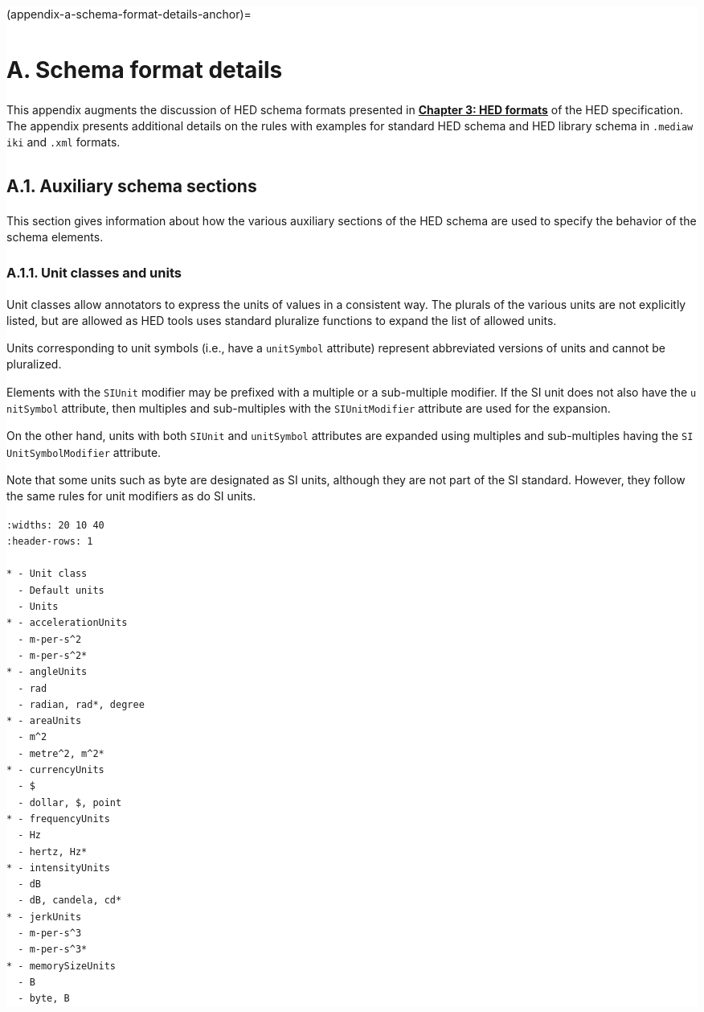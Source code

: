 (appendix-a-schema-format-details-anchor)=
# A. Schema format details

This appendix augments the discussion of HED schema formats presented
in [**Chapter 3: HED formats**](./03_HED_formats.md) of the HED specification.
The appendix presents additional details on the rules with examples
for standard HED schema and HED library schema in `.mediawiki` and `.xml` formats.

## A.1. Auxiliary schema  sections

This section gives information about how the various auxiliary sections of the HED 
schema are used to specify the behavior of the schema elements.

### A.1.1. Unit classes and units

Unit classes allow annotators to express the units of values in a consistent way. 
The plurals of the various units are not explicitly listed, but are allowed as HED
tools uses standard pluralize functions to expand the list of allowed units.

Units corresponding to unit symbols (i.e., have a `unitSymbol` attribute)
represent abbreviated versions of units and cannot be pluralized. 

Elements with the `SIUnit` modifier may be prefixed with a multiple or a sub-multiple modifier.
If the SI unit does not also have the `unitSymbol` attribute, then multiples and sub-multiples
with the `SIUnitModifier` attribute are used for the expansion.

On the other hand, units with both `SIUnit` and `unitSymbol` attributes are expanded using
multiples and sub-multiples having the `SIUnitSymbolModifier` attribute.
  
Note that some units such as byte are designated as SI units,
although they are not part of the SI standard.
However, they follow the same rules for unit modifiers as do SI units.


`````{list-table} Unit classes and units in HED 8.0.0 (* indicates unit symbol).
:widths: 20 10 40
:header-rows: 1

* - Unit class
  - Default units
  - Units
* - accelerationUnits
  - m-per-s^2 
  - m-per-s^2*
* - angleUnits
  - rad 
  - radian, rad*, degree
* - areaUnits
  - m^2 
  - metre^2, m^2*
* - currencyUnits
  - $ 
  - dollar, $, point
* - frequencyUnits
  - Hz 
  - hertz, Hz*
* - intensityUnits
  - dB 
  - dB, candela, cd*
* - jerkUnits
  - m-per-s^3 
  - m-per-s^3*  
* - memorySizeUnits
  - B 
  - byte, B 
`````